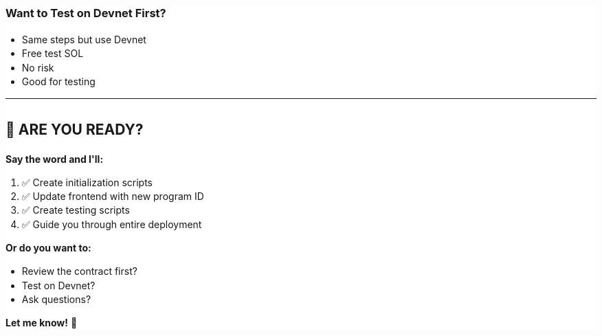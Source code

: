 ### **Want to Test on Devnet First?**
- Same steps but use Devnet
- Free test SOL
- No risk
- Good for testing

---

## 🚀 **ARE YOU READY?**

**Say the word and I'll:**
1. ✅ Create initialization scripts
2. ✅ Update frontend with new program ID
3. ✅ Create testing scripts
4. ✅ Guide you through entire deployment

**Or do you want to:**
- Review the contract first?
- Test on Devnet?
- Ask questions?

**Let me know!** 💪

